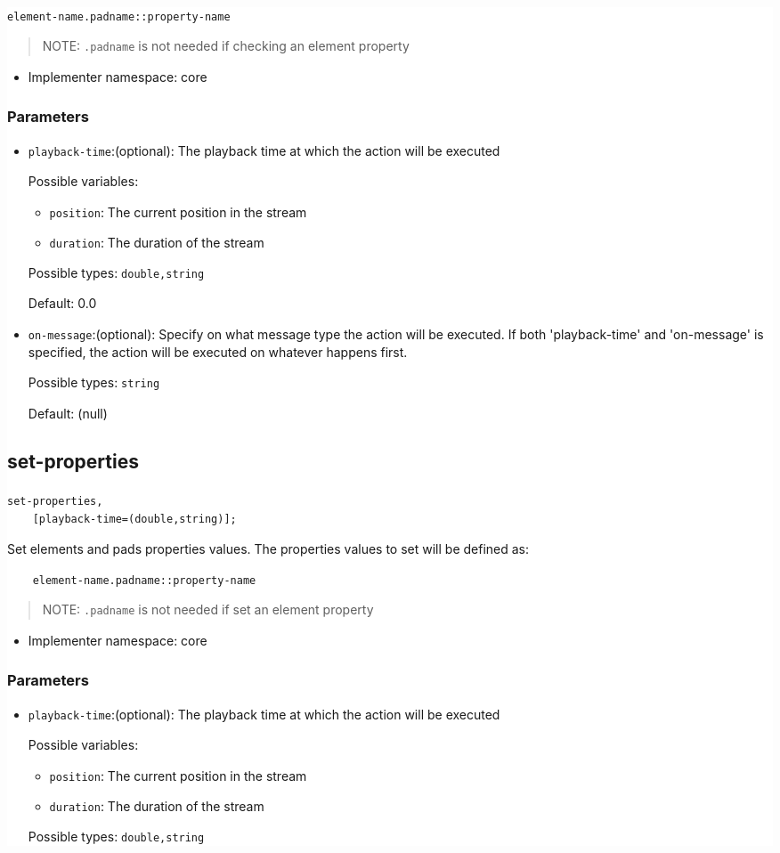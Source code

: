 ```
element-name.padname::property-name
```

> NOTE: `.padname` is not needed if checking an element property


 * Implementer namespace: core

### Parameters

* `playback-time`:(optional): The playback time at which the action will be executed

  Possible variables:

  * `position`: The current position in the stream

  * `duration`: The duration of the stream

  Possible types: `double,string`

  Default: 0.0

* `on-message`:(optional): Specify on what message type the action will be executed.
 If both 'playback-time' and 'on-message' is specified, the action will be executed
 on whatever happens first.

  Possible types: `string`

  Default: (null)

## set-properties


``` validate-scenario
set-properties,
    [playback-time=(double,string)];
```

Set elements and pads properties values.
The properties values to set will be defined as:

```
    element-name.padname::property-name
```

> NOTE: `.padname` is not needed if set an element property


 * Implementer namespace: core

### Parameters

* `playback-time`:(optional): The playback time at which the action will be executed

  Possible variables:

  * `position`: The current position in the stream

  * `duration`: The duration of the stream

  Possible types: `double,string`
